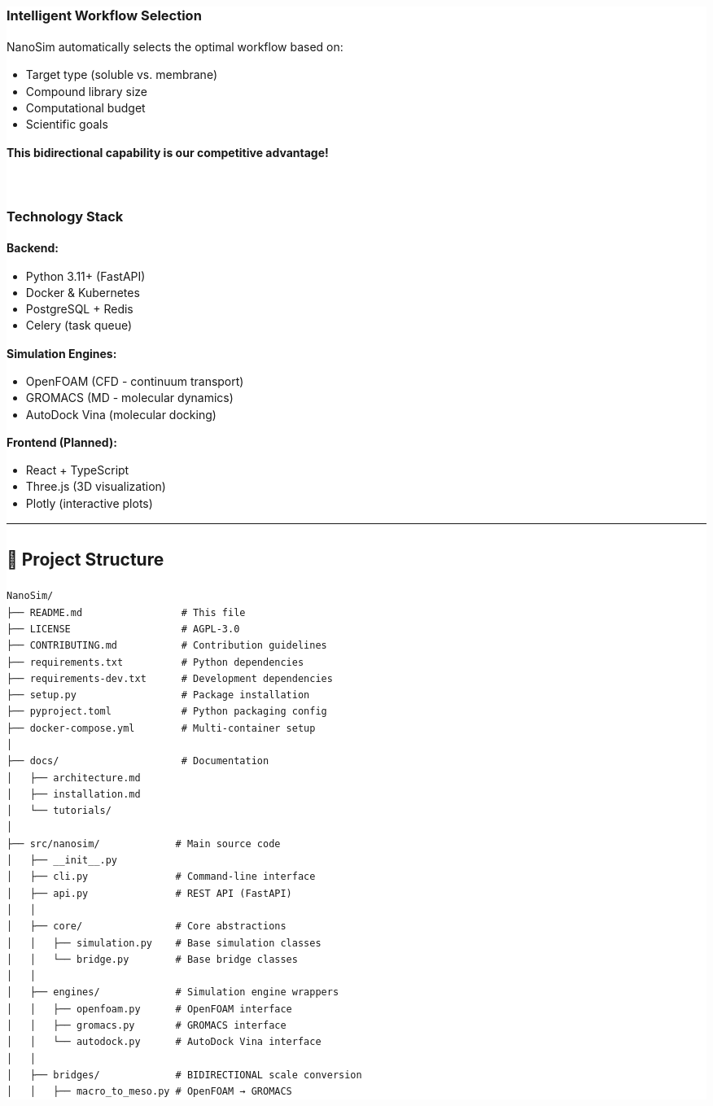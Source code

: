 ### Intelligent Workflow Selection

NanoSim automatically selects the optimal workflow based on:
- Target type (soluble vs. membrane)
- Compound library size
- Computational budget
- Scientific goals

**This bidirectional capability is our competitive advantage!**

<br/>

### Technology Stack

**Backend:**
- Python 3.11+ (FastAPI)
- Docker & Kubernetes
- PostgreSQL + Redis
- Celery (task queue)

**Simulation Engines:**
- OpenFOAM (CFD - continuum transport)
- GROMACS (MD - molecular dynamics)
- AutoDock Vina (molecular docking)

**Frontend (Planned):**
- React + TypeScript
- Three.js (3D visualization)
- Plotly (interactive plots)

---

## 📁 Project Structure

```
NanoSim/
├── README.md                 # This file
├── LICENSE                   # AGPL-3.0
├── CONTRIBUTING.md           # Contribution guidelines
├── requirements.txt          # Python dependencies
├── requirements-dev.txt      # Development dependencies
├── setup.py                  # Package installation
├── pyproject.toml            # Python packaging config
├── docker-compose.yml        # Multi-container setup
│
├── docs/                     # Documentation
│   ├── architecture.md
│   ├── installation.md
│   └── tutorials/
│
├── src/nanosim/             # Main source code
│   ├── __init__.py
│   ├── cli.py               # Command-line interface
│   ├── api.py               # REST API (FastAPI)
│   │
│   ├── core/                # Core abstractions
│   │   ├── simulation.py    # Base simulation classes
│   │   └── bridge.py        # Base bridge classes
│   │
│   ├── engines/             # Simulation engine wrappers
│   │   ├── openfoam.py      # OpenFOAM interface
│   │   ├── gromacs.py       # GROMACS interface
│   │   └── autodock.py      # AutoDock Vina interface
│   │
│   ├── bridges/             # BIDIRECTIONAL scale conversion
│   │   ├── macro_to_meso.py # OpenFOAM → GROMACS
```